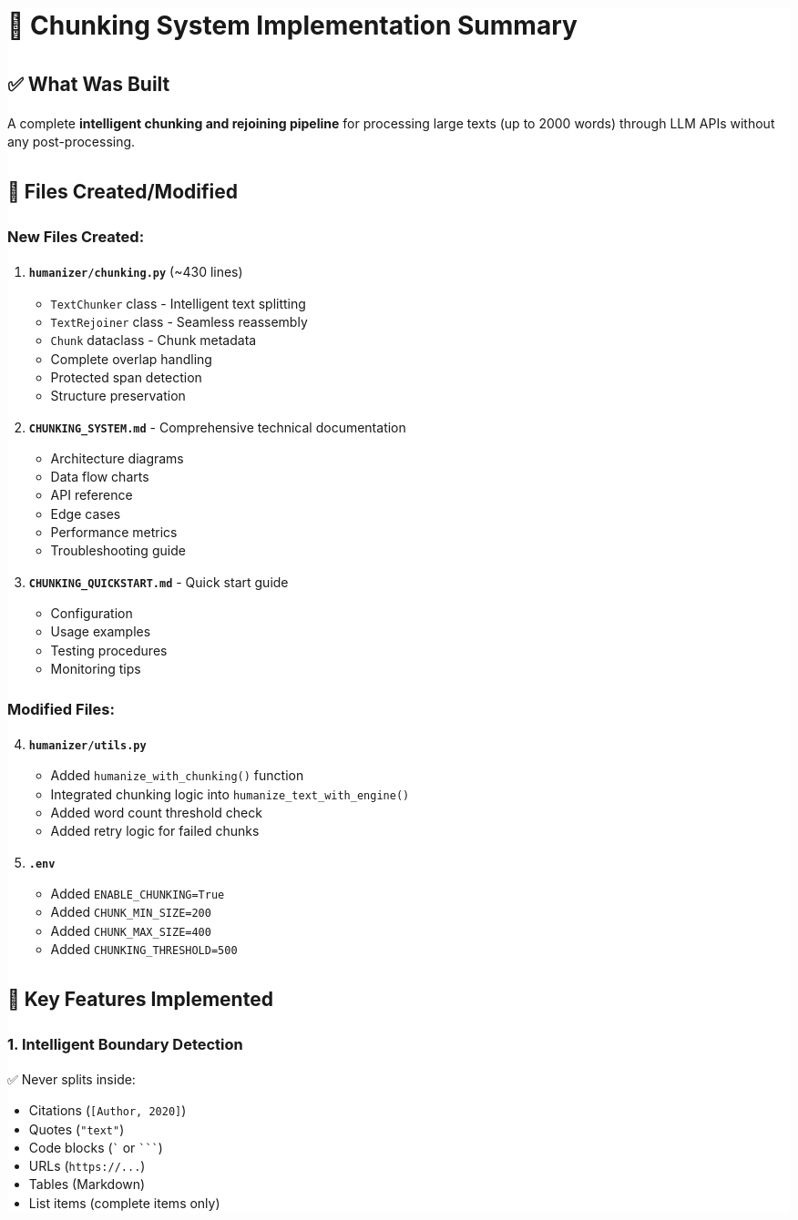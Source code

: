 # 🎉 Chunking System Implementation Summary

## ✅ What Was Built

A complete **intelligent chunking and rejoining pipeline** for processing large texts (up to 2000 words) through LLM APIs without any post-processing.

## 📁 Files Created/Modified

### New Files Created:

1. **`humanizer/chunking.py`** (~430 lines)
   - `TextChunker` class - Intelligent text splitting
   - `TextRejoiner` class - Seamless reassembly
   - `Chunk` dataclass - Chunk metadata
   - Complete overlap handling
   - Protected span detection
   - Structure preservation

2. **`CHUNKING_SYSTEM.md`** - Comprehensive technical documentation
   - Architecture diagrams
   - Data flow charts
   - API reference
   - Edge cases
   - Performance metrics
   - Troubleshooting guide

3. **`CHUNKING_QUICKSTART.md`** - Quick start guide
   - Configuration
   - Usage examples
   - Testing procedures
   - Monitoring tips

### Modified Files:

4. **`humanizer/utils.py`** 
   - Added `humanize_with_chunking()` function
   - Integrated chunking logic into `humanize_text_with_engine()`
   - Added word count threshold check
   - Added retry logic for failed chunks

5. **`.env`**
   - Added `ENABLE_CHUNKING=True`
   - Added `CHUNK_MIN_SIZE=200`
   - Added `CHUNK_MAX_SIZE=400`
   - Added `CHUNKING_THRESHOLD=500`

## 🎯 Key Features Implemented

### 1. Intelligent Boundary Detection
✅ Never splits inside:
- Citations (`[Author, 2020]`)
- Quotes (`"text"`)
- Code blocks (`` ` `` or ` ``` `)
- URLs (`https://...`)
- Tables (Markdown)
- List items (complete items only)
